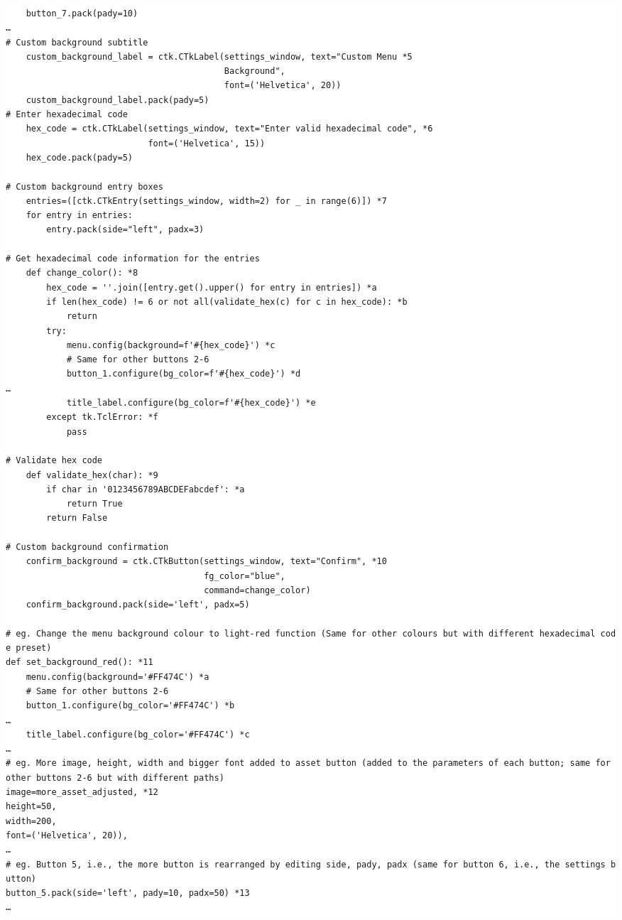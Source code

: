 ```
    button_7.pack(pady=10)
…
# Custom background subtitle
    custom_background_label = ctk.CTkLabel(settings_window, text="Custom Menu *5
                                           Background",                     
                                           font=('Helvetica', 20))
    custom_background_label.pack(pady=5)
# Enter hexadecimal code
    hex_code = ctk.CTkLabel(settings_window, text="Enter valid hexadecimal code", *6
                            font=('Helvetica', 15))
    hex_code.pack(pady=5)

# Custom background entry boxes
    entries=([ctk.CTkEntry(settings_window, width=2) for _ in range(6)]) *7
    for entry in entries:
        entry.pack(side="left", padx=3)

# Get hexadecimal code information for the entries
    def change_color(): *8
        hex_code = ''.join([entry.get().upper() for entry in entries]) *a
        if len(hex_code) != 6 or not all(validate_hex(c) for c in hex_code): *b
            return
        try:
            menu.config(background=f'#{hex_code}') *c
            # Same for other buttons 2-6
            button_1.configure(bg_color=f'#{hex_code}') *d
…
            title_label.configure(bg_color=f'#{hex_code}') *e
        except tk.TclError: *f
            pass
   
# Validate hex code
    def validate_hex(char): *9
        if char in '0123456789ABCDEFabcdef': *a
            return True
        return False
     
# Custom background confirmation
    confirm_background = ctk.CTkButton(settings_window, text="Confirm", *10
                                       fg_color="blue",
                                       command=change_color)                                      
    confirm_background.pack(side='left', padx=5)

# eg. Change the menu background colour to light-red function (Same for other colours but with different hexadecimal code preset)
def set_background_red(): *11
    menu.config(background='#FF474C') *a
    # Same for other buttons 2-6
    button_1.configure(bg_color='#FF474C') *b
…
    title_label.configure(bg_color='#FF474C') *c
…
# eg. More image, height, width and bigger font added to asset button (added to the parameters of each button; same for other buttons 2-6 but with different paths)
image=more_asset_adjusted, *12
height=50,
width=200,
font=('Helvetica', 20)),
…
# eg. Button 5, i.e., the more button is rearranged by editing side, pady, padx (same for button 6, i.e., the settings button)
button_5.pack(side='left', pady=10, padx=50) *13
…
```